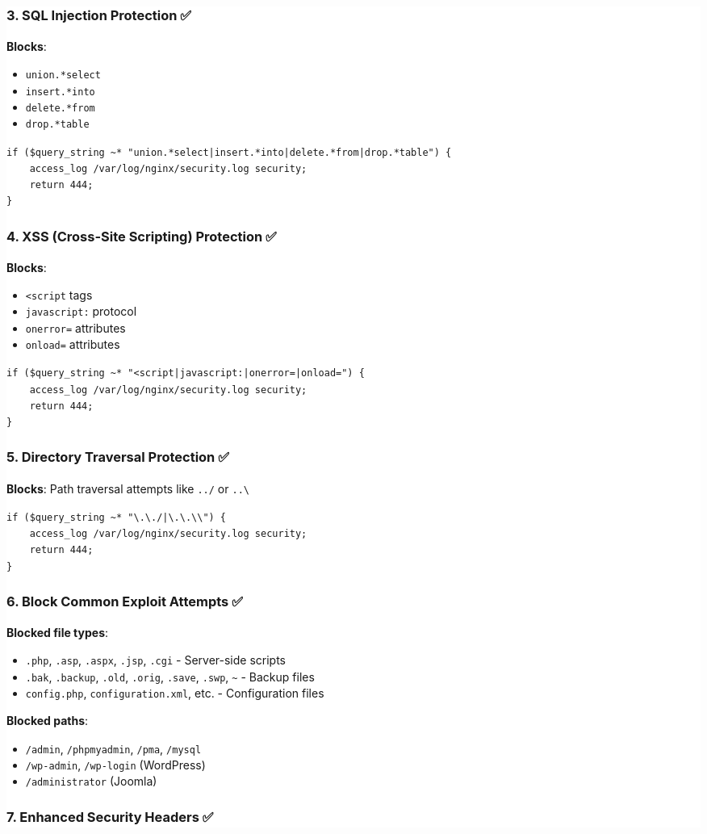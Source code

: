 ### 3. SQL Injection Protection ✅

**Blocks**:
- `union.*select`
- `insert.*into`
- `delete.*from`
- `drop.*table`

```nginx
if ($query_string ~* "union.*select|insert.*into|delete.*from|drop.*table") {
    access_log /var/log/nginx/security.log security;
    return 444;
}
```

### 4. XSS (Cross-Site Scripting) Protection ✅

**Blocks**:
- `<script` tags
- `javascript:` protocol
- `onerror=` attributes
- `onload=` attributes

```nginx
if ($query_string ~* "<script|javascript:|onerror=|onload=") {
    access_log /var/log/nginx/security.log security;
    return 444;
}
```

### 5. Directory Traversal Protection ✅

**Blocks**: Path traversal attempts like `../` or `..\`

```nginx
if ($query_string ~* "\.\./|\.\.\\") {
    access_log /var/log/nginx/security.log security;
    return 444;
}
```

### 6. Block Common Exploit Attempts ✅

**Blocked file types**:
- `.php`, `.asp`, `.aspx`, `.jsp`, `.cgi` - Server-side scripts
- `.bak`, `.backup`, `.old`, `.orig`, `.save`, `.swp`, `~` - Backup files
- `config.php`, `configuration.xml`, etc. - Configuration files

**Blocked paths**:
- `/admin`, `/phpmyadmin`, `/pma`, `/mysql`
- `/wp-admin`, `/wp-login` (WordPress)
- `/administrator` (Joomla)

### 7. Enhanced Security Headers ✅
